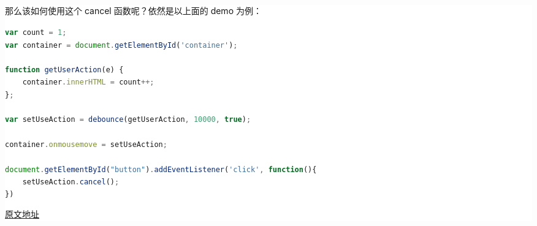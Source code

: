 那么该如何使用这个 cancel 函数呢？依然是以上面的 demo 为例：

```javascript
var count = 1;
var container = document.getElementById('container');

function getUserAction(e) {
    container.innerHTML = count++;
};

var setUseAction = debounce(getUserAction, 10000, true);

container.onmousemove = setUseAction;

document.getElementById("button").addEventListener('click', function(){
    setUseAction.cancel();
})
```



[原文地址](<https://github.com/mqyqingfeng/Blog/issues/22>)
